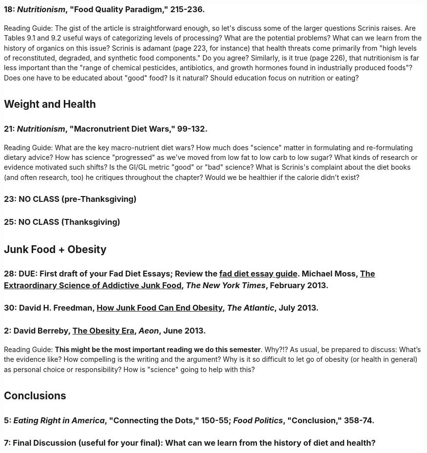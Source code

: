 ### 18: _Nutritionism_, "Food Quality Paradigm," 215-236.
Reading Guide: The gist of the article is straightforward enough, so let's discuss some of the larger questions Scrinis raises. Are Tables 9.1 and 9.2 useful ways of categorizing levels of processing? What are the potential problems? What can we learn from the history of organics on this issue? Scrinis is adamant (page 223, for instance) that health threats come primarily from "high levels of reconstituted, degraded, and synthetic food components." Do you agree? Similarly, is it true (page 226), that nutritionism is far less important than the "range of chemical pesticides, antibiotics, and growth hormones found in industrially produced foods"? Does one have to be educated about "good" food? Is it natural? Should education focus on nutrition or eating?



## Weight and Health

### 21: _Nutritionism_, "Macronutrient Diet Wars," 99-132.
Reading Guide: What are the key macro-nutrient diet wars? How much does "science" matter in formulating and re-formulating dietary advice? How has science "progressed" as we've moved from low fat to low carb to low sugar? What kinds of research or evidence motivated such shifts?  Is the GI/GL metric "good" or "bad" science? What is Scrinis's complaint about the diet books (and often research, too) he critiques throughout the chapter? Would we be healthier if the calorie didn't exist?

### 23: NO CLASS (pre-Thanksgiving)

### 25: NO CLASS (Thanksgiving)



## Junk Food + Obesity

### 28: <span class="duedate">DUE: First draft of your Fad Diet Essays</span>; Review the [fad diet essay guide](../etc/fad-diet-essay.html). Michael Moss, [The Extraordinary Science of Addictive Junk Food](http://www.nytimes.com/2013/02/24/magazine/the-extraordinary-science-of-junk-food.html), *The New York Times*, February 2013.   

### 30: David H. Freedman, [How Junk Food Can End Obesity](http://www.theatlantic.com/magazine/archive/2013/07/how-junk-food-can-end-obesity/309396/?single_page=true), *The Atlantic*, July 2013.

### 2: David Berreby, [The Obesity Era](https://aeon.co/essays/blaming-individuals-for-obesity-may-be-altogether-wrong), *Aeon*, June 2013.
Reading Guide: **This might be the most important reading we do this semester**. Why?!? As usual, be prepared to discuss: What’s the evidence like? How compelling is the writing and the argument? Why is it so difficult to let go of obesity (or health in general) as personal choice or responsibility? How is "science" going to help with this?


## Conclusions

### 5: *Eating Right in America*, "Connecting the Dots," 150-55; _Food Politics_, "Conclusion," 358-74.

### 7: Final Discussion (useful for your final): What can we learn from the history of diet and health?
